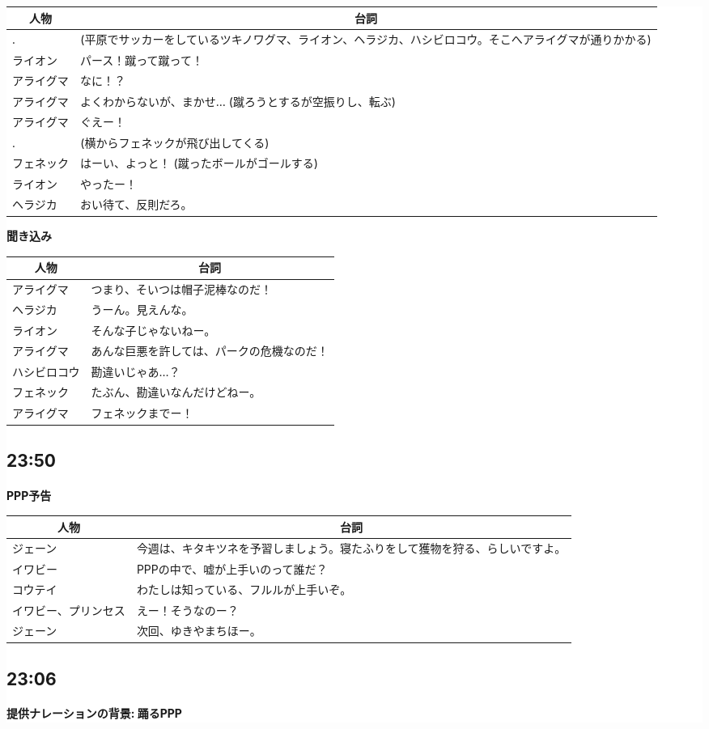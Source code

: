   人物   | 台詞
-------- | ------
.|(平原でサッカーをしているツキノワグマ、ライオン、ヘラジカ、ハシビロコウ。そこへアライグマが通りかかる)
ライオン|パース！蹴って蹴って！
アライグマ|なに！？
アライグマ|よくわからないが、まかせ… (蹴ろうとするが空振りし、転ぶ)
アライグマ|ぐえー！
.|(横からフェネックが飛び出してくる)
フェネック|はーい、よっと！ (蹴ったボールがゴールする)
ライオン|やったー！
ヘラジカ|おい待て、反則だろ。

**聞き込み**

  人物   | 台詞
-------- | ------
アライグマ|つまり、そいつは帽子泥棒なのだ！
ヘラジカ|うーん。見えんな。
ライオン|そんな子じゃないねー。
アライグマ|あんな巨悪を許しては、パークの危機なのだ！
ハシビロコウ|勘違いじゃあ…？
フェネック|たぶん、勘違いなんだけどねー。
アライグマ|フェネックまでー！

## 23:50
**PPP予告**

  人物   | 台詞
-------- | ------
ジェーン|今週は、キタキツネを予習しましょう。寝たふりをして獲物を狩る、らしいですよ。
イワビー|PPPの中で、嘘が上手いのって誰だ？
コウテイ|わたしは知っている、フルルが上手いぞ。
イワビー、プリンセス|えー！そうなのー？
ジェーン|次回、ゆきやまちほー。

## 23:06
**提供ナレーションの背景: 踊るPPP**
